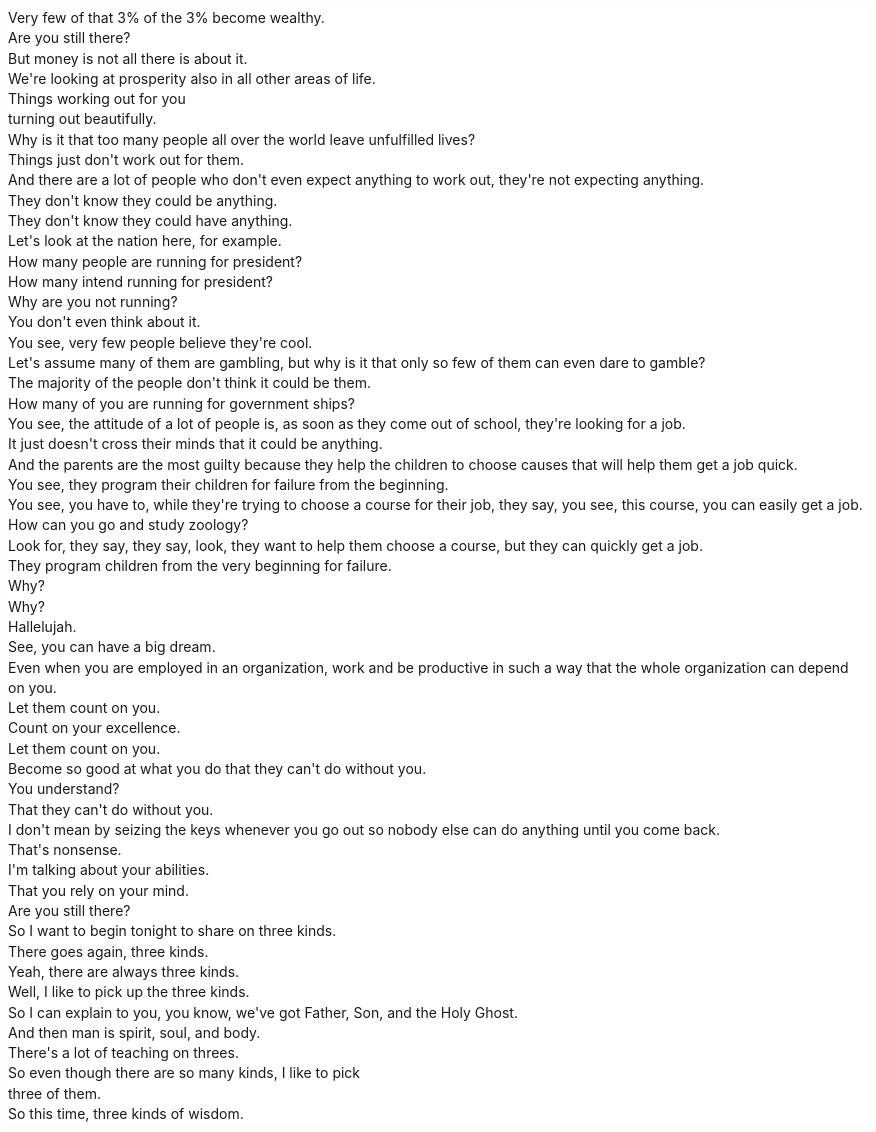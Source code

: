 
  
 Very few of that 3% of the 3% become wealthy.  
Are you still there?  
But money is not all there is about it.  
We're looking at prosperity also in all other areas of life.  
Things working out for you  
 turning out beautifully.  
Why is it that too many people all over the world leave unfulfilled lives?  
Things just don't work out for them.  
And there are a lot of people who don't even expect anything to work out, they're not expecting anything.  
They don't know they could be anything.  
They don't know they could have anything.  
 Let's look at the nation here, for example.  
How many people are running for president?  
How many intend running for president?  
Why are you not running?  
You don't even think about it.  
You see, very few people believe they're cool.  
 Let's assume many of them are gambling, but why is it that only so few of them can even dare to gamble?  
The majority of the people don't think it could be them.  
How many of you are running for government ships?  
 You see, the attitude of a lot of people is, as soon as they come out of school, they're looking for a job.  
It just doesn't cross their minds that it could be anything.  
And the parents are the most guilty because they help the children to choose causes that will help them get a job quick.  
You see, they program their children for failure from the beginning.  
 You see, you have to, while they're trying to choose a course for their job, they say, you see, this course, you can easily get a job.  
How can you go and study zoology?  
Look for, they say, they say, look, they want to help them choose a course, but they can quickly get a job.  
They program children from the very beginning for failure.  
Why?  
 Why?  
Hallelujah.  
See, you can have a big dream.  
Even when you are employed in an organization, work and be productive in such a way that the whole organization can depend on you.  
Let them count on you.  
 Count on your excellence.  
Let them count on you.  
Become so good at what you do that they can't do without you.  
You understand?  
That they can't do without you.  
I don't mean by seizing the keys whenever you go out so nobody else can do anything until you come back.  
That's nonsense.  
I'm talking about your abilities.  
That you rely on your mind.  
Are you still there?  
 So I want to begin tonight to share on three kinds.  
There goes again, three kinds.  
Yeah, there are always three kinds.  
Well, I like to pick up the three kinds.  
So I can explain to you, you know, we've got Father, Son, and the Holy Ghost.  
And then man is spirit, soul, and body.  
There's a lot of teaching on threes.  
So even though there are so many kinds, I like to pick  
 three of them.  
So this time, three kinds of wisdom.  